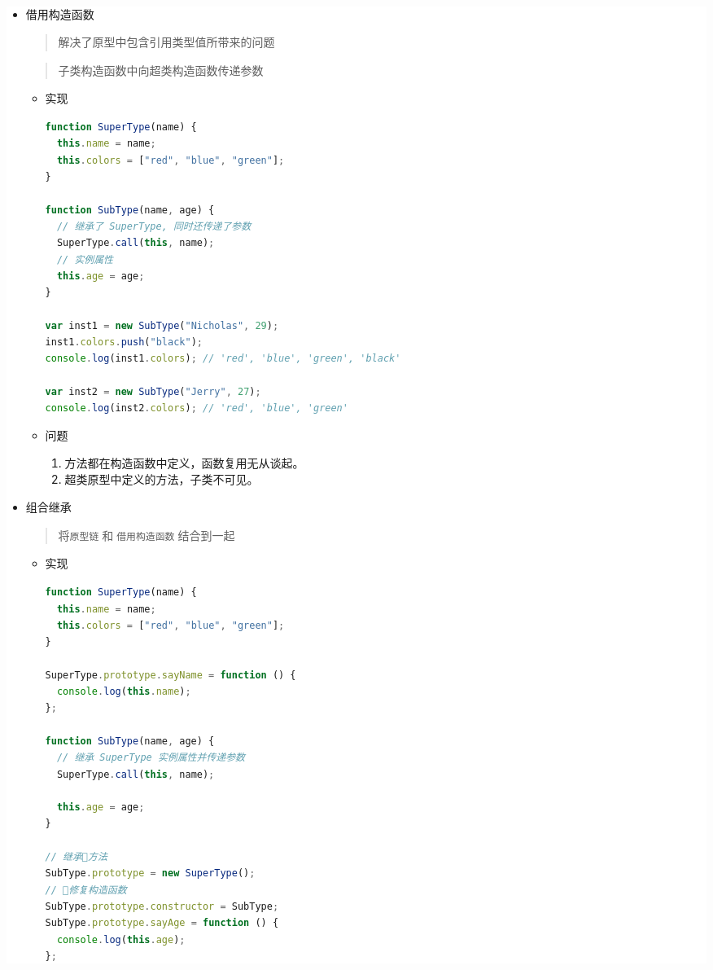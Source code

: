 - 借用构造函数

  > 解决了原型中包含引用类型值所带来的问题

  > 子类构造函数中向超类构造函数传递参数

  - 实现

    ```js
    function SuperType(name) {
      this.name = name;
      this.colors = ["red", "blue", "green"];
    }

    function SubType(name, age) {
      // 继承了 SuperType, 同时还传递了参数
      SuperType.call(this, name);
      // 实例属性
      this.age = age;
    }

    var inst1 = new SubType("Nicholas", 29);
    inst1.colors.push("black");
    console.log(inst1.colors); // 'red', 'blue', 'green', 'black'

    var inst2 = new SubType("Jerry", 27);
    console.log(inst2.colors); // 'red', 'blue', 'green'
    ```

  - 问题
    1. 方法都在构造函数中定义，函数复用无从谈起。
    2. 超类原型中定义的方法，子类不可见。

- 组合继承

  > 将`原型链` 和 `借用构造函数` 结合到一起

  - 实现

    ```js
    function SuperType(name) {
      this.name = name;
      this.colors = ["red", "blue", "green"];
    }

    SuperType.prototype.sayName = function () {
      console.log(this.name);
    };

    function SubType(name, age) {
      // 继承 SuperType 实例属性并传递参数
      SuperType.call(this, name);

      this.age = age;
    }

    // 继承方法
    SubType.prototype = new SuperType();
    // 修复构造函数
    SubType.prototype.constructor = SubType;
    SubType.prototype.sayAge = function () {
      console.log(this.age);
    };
